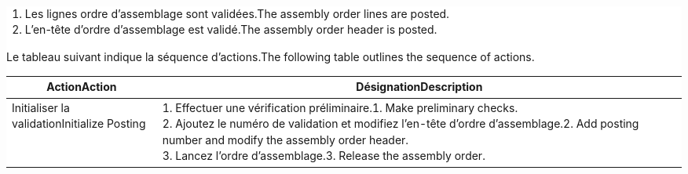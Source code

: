 1.  <span data-ttu-id="f5a6e-122">Les lignes ordre d’assemblage sont validées.</span><span class="sxs-lookup"><span data-stu-id="f5a6e-122">The assembly order lines are posted.</span></span>  
2.  <span data-ttu-id="f5a6e-123">L’en-tête d’ordre d’assemblage est validé.</span><span class="sxs-lookup"><span data-stu-id="f5a6e-123">The assembly order header is posted.</span></span>  

<span data-ttu-id="f5a6e-124">Le tableau suivant indique la séquence d’actions.</span><span class="sxs-lookup"><span data-stu-id="f5a6e-124">The following table outlines the sequence of actions.</span></span>  

|<span data-ttu-id="f5a6e-125">Action</span><span class="sxs-lookup"><span data-stu-id="f5a6e-125">Action</span></span>|<span data-ttu-id="f5a6e-126">Désignation</span><span class="sxs-lookup"><span data-stu-id="f5a6e-126">Description</span></span>|  
|------------|-----------------|  
|<span data-ttu-id="f5a6e-127">Initialiser la validation</span><span class="sxs-lookup"><span data-stu-id="f5a6e-127">Initialize Posting</span></span>|<span data-ttu-id="f5a6e-128">1. Effectuer une vérification préliminaire.</span><span class="sxs-lookup"><span data-stu-id="f5a6e-128">1.  Make preliminary checks.</span></span><br /><span data-ttu-id="f5a6e-129">2. Ajoutez le numéro de validation et modifiez l’en\-tête d’ordre d’assemblage.</span><span class="sxs-lookup"><span data-stu-id="f5a6e-129">2.  Add posting number and modify the assembly order header.</span></span><br /><span data-ttu-id="f5a6e-130">3. Lancez l’ordre d’assemblage.</span><span class="sxs-lookup"><span data-stu-id="f5a6e-130">3.  Release the assembly order.</span></span>|  